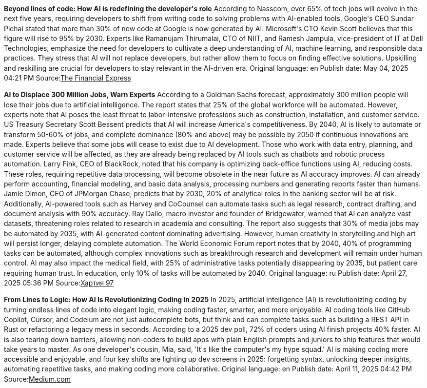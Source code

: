 **Beyond lines of code: How AI is redefining the developer's role**
According to Nasscom, over 65% of tech jobs will evolve in the next five years, requiring developers to shift from writing code to solving problems with AI-enabled tools. Google's CEO Sundar Pichai stated that more than 30% of new code at Google is now generated by AI. Microsoft's CTO Kevin Scott believes that this figure will rise to 95% by 2030. Experts like Ramanujam Thirumalai, CTO of NIIT, and Ramesh Jampula, vice-president of IT at Dell Technologies, emphasize the need for developers to cultivate a deep understanding of AI, machine learning, and responsible data practices. They stress that AI will not replace developers, but rather allow them to focus on finding effective solutions. Upskilling and reskilling are crucial for developers to stay relevant in the AI-driven era.
Original language: en
Publish date: May 04, 2025 04:21 PM
Source:[The Financial Express](https://www.financialexpress.com/life/technology-beyond-lines-of-code-how-ai-is-redefining-the-developers-role-3832315/)

**AI to Displace 300 Million Jobs, Warn Experts**
According to a Goldman Sachs forecast, approximately 300 million people will lose their jobs due to artificial intelligence. The report states that 25% of the global workforce will be automated. However, experts note that AI poses the least threat to labor-intensive professions such as construction, installation, and customer service. US Treasury Secretary Scott Bessent predicts that AI will increase America's competitiveness. By 2040, AI is likely to automate or transform 50-60% of jobs, and complete dominance (80% and above) may be possible by 2050 if continuous innovations are made. Experts believe that some jobs will cease to exist due to AI development. Those who work with data entry, planning, and customer service will be affected, as they are already being replaced by AI tools such as chatbots and robotic process automation. Larry Fink, CEO of BlackRock, noted that his company is optimizing back-office functions using AI, reducing costs. These roles, requiring repetitive data processing, will become obsolete in the near future as AI accuracy improves. AI can already perform accounting, financial modeling, and basic data analysis, processing numbers and generating reports faster than humans. Jamie Dimon, CEO of JPMorgan Chase, predicts that by 2030, 20% of analytical roles in the banking sector will be at risk. Additionally, AI-powered tools such as Harvey and CoCounsel can automate tasks such as legal research, contract drafting, and document analysis with 90% accuracy. Ray Dalio, macro investor and founder of Bridgewater, warned that AI can analyze vast datasets, threatening roles related to research in academia and consulting. The report also suggests that 30% of media jobs may be automated by 2035, with AI-generated content dominating advertising. However, human creativity in storytelling and high art will persist longer, delaying complete automation. The World Economic Forum report notes that by 2040, 40% of programming tasks can be automated, although complex innovations such as breakthrough research and development will remain under human control. AI may also impact the medical field, with 25% of administrative tasks potentially disappearing by 2035, but patient care requiring human trust. In education, only 10% of tasks will be automated by 2040.
Original language: ru
Publish date: April 27, 2025 05:36 PM
Source:[Хартия 97](https://charter97.org/ru/news/2025/4/27/638620/)

**From Lines to Logic: How AI Is Revolutionizing Coding in 2025**
In 2025, artificial intelligence (AI) is revolutionizing coding by turning endless lines of code into elegant logic, making coding faster, smarter, and more enjoyable. AI coding tools like GitHub Copilot, Cursor, and Codeium are not just autocomplete bots, but think and can complete tasks such as building a REST API in Rust or refactoring a legacy mess in seconds. According to a 2025 dev poll, 72% of coders using AI finish projects 40% faster. AI is also tearing down barriers, allowing non-coders to build apps with plain English prompts and juniors to ship features that would take years to master. As one developer's cousin, Mia, said, 'It's like the computer's my hype squad.' AI is making coding more accessible and enjoyable, and four key shifts are lighting up dev screens in 2025: forgetting syntax, unlocking deeper insights, automating repetitive tasks, and making coding more collaborative.
Original language: en
Publish date: April 11, 2025 04:42 PM
Source:[Medium.com](https://medium.com/@kushalburad07/from-lines-to-logic-how-ai-is-revolutionizing-coding-in-2025-d6a4164ee368)
